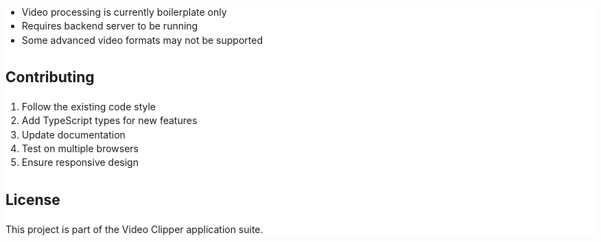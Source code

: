 - Video processing is currently boilerplate only
- Requires backend server to be running
- Some advanced video formats may not be supported

## Contributing

1. Follow the existing code style
2. Add TypeScript types for new features
3. Update documentation
4. Test on multiple browsers
5. Ensure responsive design

## License

This project is part of the Video Clipper application suite.
